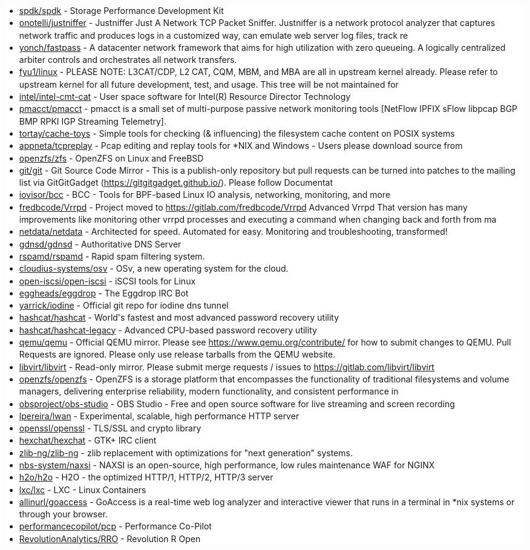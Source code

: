 - [spdk/spdk](https://github.com/spdk/spdk) - Storage Performance Development Kit
- [onotelli/justniffer](https://github.com/onotelli/justniffer) - Justniffer  Just A Network TCP Packet Sniffer. Justniffer is a network protocol analyzer that captures network traffic and produces logs in a customized way, can emulate web server log files, track re
- [yonch/fastpass](https://github.com/yonch/fastpass) - A datacenter network framework that aims for high utilization with zero queueing. A logically centralized arbiter controls and orchestrates all network transfers.
- [fyu1/linux](https://github.com/fyu1/linux) - PLEASE NOTE: L3CAT/CDP, L2 CAT, CQM, MBM, and MBA are all in upstream kernel already. Please refer to upstream kernel for all future development, test, and usage. This tree will be not maintained for 
- [intel/intel-cmt-cat](https://github.com/intel/intel-cmt-cat) - User space software for Intel(R) Resource Director Technology
- [pmacct/pmacct](https://github.com/pmacct/pmacct) - pmacct is a small set of multi-purpose passive network monitoring tools [NetFlow IPFIX sFlow libpcap BGP BMP RPKI IGP Streaming Telemetry].
- [tortay/cache-toys](https://github.com/tortay/cache-toys) - Simple tools for checking (& influencing) the filesystem cache content on POSIX systems
- [appneta/tcpreplay](https://github.com/appneta/tcpreplay) - Pcap editing and replay tools for *NIX and Windows - Users please download source from
- [openzfs/zfs](https://github.com/openzfs/zfs) - OpenZFS on Linux and FreeBSD
- [git/git](https://github.com/git/git) - Git Source Code Mirror - This is a publish-only repository but pull requests can be turned into patches to the mailing list via GitGitGadget (https://gitgitgadget.github.io/). Please follow Documentat
- [iovisor/bcc](https://github.com/iovisor/bcc) - BCC - Tools for BPF-based Linux IO analysis, networking, monitoring, and more
- [fredbcode/Vrrpd](https://github.com/fredbcode/Vrrpd) - Project moved to https://gitlab.com/fredbcode/Vrrpd Advanced Vrrpd That version has many improvements like monitoring other vrrpd processes and executing a command when changing back and forth from ma
- [netdata/netdata](https://github.com/netdata/netdata) - Architected for speed. Automated for easy. Monitoring and troubleshooting, transformed!
- [gdnsd/gdnsd](https://github.com/gdnsd/gdnsd) - Authoritative DNS Server
- [rspamd/rspamd](https://github.com/rspamd/rspamd) - Rapid spam filtering system.
- [cloudius-systems/osv](https://github.com/cloudius-systems/osv) - OSv, a new operating system for the cloud.
- [open-iscsi/open-iscsi](https://github.com/open-iscsi/open-iscsi) - iSCSI tools for Linux
- [eggheads/eggdrop](https://github.com/eggheads/eggdrop) - The Eggdrop IRC Bot
- [yarrick/iodine](https://github.com/yarrick/iodine) - Official git repo for iodine dns tunnel
- [hashcat/hashcat](https://github.com/hashcat/hashcat) - World's fastest and most advanced password recovery utility
- [hashcat/hashcat-legacy](https://github.com/hashcat/hashcat-legacy) - Advanced CPU-based password recovery utility
- [qemu/qemu](https://github.com/qemu/qemu) - Official QEMU mirror. Please see https://www.qemu.org/contribute/ for how to submit changes to QEMU. Pull Requests are ignored. Please only use release tarballs from the QEMU website.
- [libvirt/libvirt](https://github.com/libvirt/libvirt) - Read-only mirror. Please submit merge requests / issues to https://gitlab.com/libvirt/libvirt
- [openzfs/openzfs](https://github.com/openzfs/openzfs) - OpenZFS is a storage platform that encompasses the functionality of traditional filesystems and volume managers, delivering enterprise reliability, modern functionality, and consistent performance in 
- [obsproject/obs-studio](https://github.com/obsproject/obs-studio) - OBS Studio - Free and open source software for live streaming and screen recording
- [lpereira/lwan](https://github.com/lpereira/lwan) - Experimental, scalable, high performance HTTP server
- [openssl/openssl](https://github.com/openssl/openssl) - TLS/SSL and crypto library
- [hexchat/hexchat](https://github.com/hexchat/hexchat) - GTK+ IRC client
- [zlib-ng/zlib-ng](https://github.com/zlib-ng/zlib-ng) - zlib replacement with optimizations for "next generation" systems.
- [nbs-system/naxsi](https://github.com/nbs-system/naxsi) - NAXSI is an open-source, high performance, low rules maintenance WAF for NGINX
- [h2o/h2o](https://github.com/h2o/h2o) - H2O - the optimized HTTP/1, HTTP/2, HTTP/3 server
- [lxc/lxc](https://github.com/lxc/lxc) - LXC - Linux Containers
- [allinurl/goaccess](https://github.com/allinurl/goaccess) - GoAccess is a real-time web log analyzer and interactive viewer that runs in a terminal in *nix systems or through your browser.
- [performancecopilot/pcp](https://github.com/performancecopilot/pcp) - Performance Co-Pilot
- [RevolutionAnalytics/RRO](https://github.com/RevolutionAnalytics/RRO) - Revolution R Open